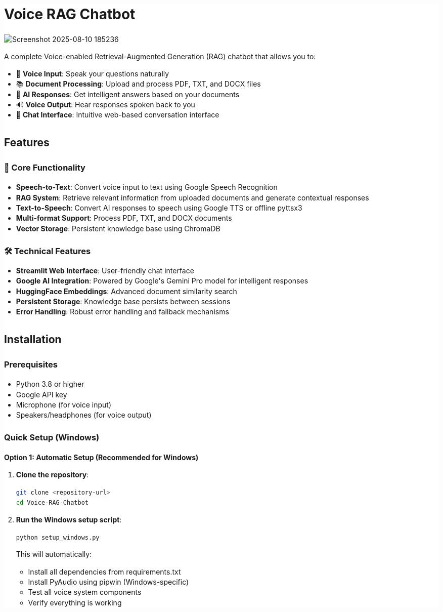 # Voice RAG Chatbot
<img width="1917" height="1075" alt="Screenshot 2025-08-10 185236" src="https://github.com/user-attachments/assets/bdb881dd-97ae-4f9e-a92c-a2f7973caeba" />

A complete Voice-enabled Retrieval-Augmented Generation (RAG) chatbot that allows you to:
- 🎤 **Voice Input**: Speak your questions naturally
- 📚 **Document Processing**: Upload and process PDF, TXT, and DOCX files
- 🤖 **AI Responses**: Get intelligent answers based on your documents
- 🔊 **Voice Output**: Hear responses spoken back to you
- 💬 **Chat Interface**: Intuitive web-based conversation interface

## Features

### 🎯 Core Functionality
- **Speech-to-Text**: Convert voice input to text using Google Speech Recognition
- **RAG System**: Retrieve relevant information from uploaded documents and generate contextual responses
- **Text-to-Speech**: Convert AI responses to speech using Google TTS or offline pyttsx3
- **Multi-format Support**: Process PDF, TXT, and DOCX documents
- **Vector Storage**: Persistent knowledge base using ChromaDB

### 🛠️ Technical Features
- **Streamlit Web Interface**: User-friendly chat interface
- **Google AI Integration**: Powered by Google's Gemini Pro model for intelligent responses
- **HuggingFace Embeddings**: Advanced document similarity search
- **Persistent Storage**: Knowledge base persists between sessions
- **Error Handling**: Robust error handling and fallback mechanisms

## Installation

### Prerequisites
- Python 3.8 or higher
- Google API key
- Microphone (for voice input)
- Speakers/headphones (for voice output)

### Quick Setup (Windows)

**Option 1: Automatic Setup (Recommended for Windows)**
1. **Clone the repository**:
   ```bash
   git clone <repository-url>
   cd Voice-RAG-Chatbot
   ```

2. **Run the Windows setup script**:
   ```bash
   python setup_windows.py
   ```
   This will automatically:
   - Install all dependencies from requirements.txt
   - Install PyAudio using pipwin (Windows-specific)
   - Test all voice system components
   - Verify everything is working
